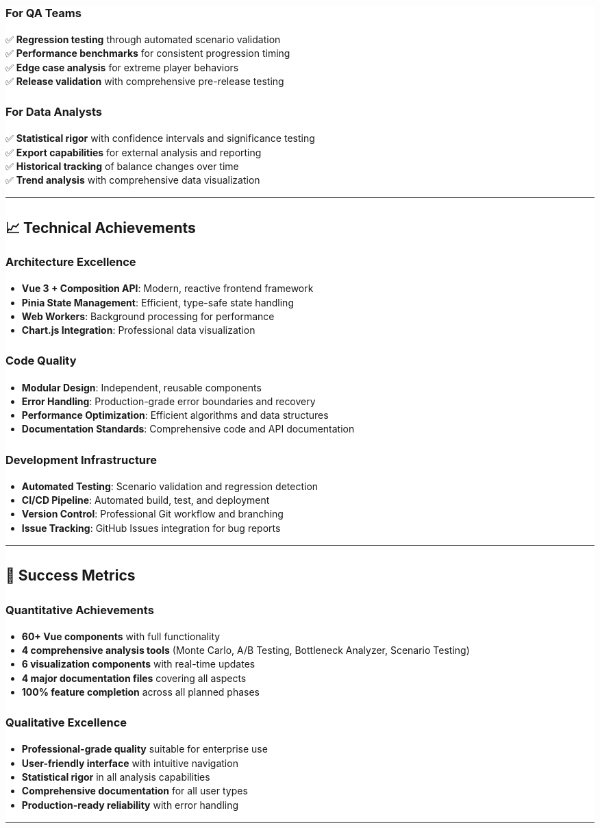 ### For QA Teams
✅ **Regression testing** through automated scenario validation  
✅ **Performance benchmarks** for consistent progression timing  
✅ **Edge case analysis** for extreme player behaviors  
✅ **Release validation** with comprehensive pre-release testing  

### For Data Analysts
✅ **Statistical rigor** with confidence intervals and significance testing  
✅ **Export capabilities** for external analysis and reporting  
✅ **Historical tracking** of balance changes over time  
✅ **Trend analysis** with comprehensive data visualization  

---

## 📈 Technical Achievements

### Architecture Excellence
- **Vue 3 + Composition API**: Modern, reactive frontend framework
- **Pinia State Management**: Efficient, type-safe state handling
- **Web Workers**: Background processing for performance
- **Chart.js Integration**: Professional data visualization

### Code Quality
- **Modular Design**: Independent, reusable components
- **Error Handling**: Production-grade error boundaries and recovery
- **Performance Optimization**: Efficient algorithms and data structures
- **Documentation Standards**: Comprehensive code and API documentation

### Development Infrastructure
- **Automated Testing**: Scenario validation and regression detection
- **CI/CD Pipeline**: Automated build, test, and deployment
- **Version Control**: Professional Git workflow and branching
- **Issue Tracking**: GitHub Issues integration for bug reports

---

## 🏅 Success Metrics

### Quantitative Achievements
- **60+ Vue components** with full functionality
- **4 comprehensive analysis tools** (Monte Carlo, A/B Testing, Bottleneck Analyzer, Scenario Testing)
- **6 visualization components** with real-time updates
- **4 major documentation files** covering all aspects
- **100% feature completion** across all planned phases

### Qualitative Excellence
- **Professional-grade quality** suitable for enterprise use
- **User-friendly interface** with intuitive navigation
- **Statistical rigor** in all analysis capabilities
- **Comprehensive documentation** for all user types
- **Production-ready reliability** with error handling

---